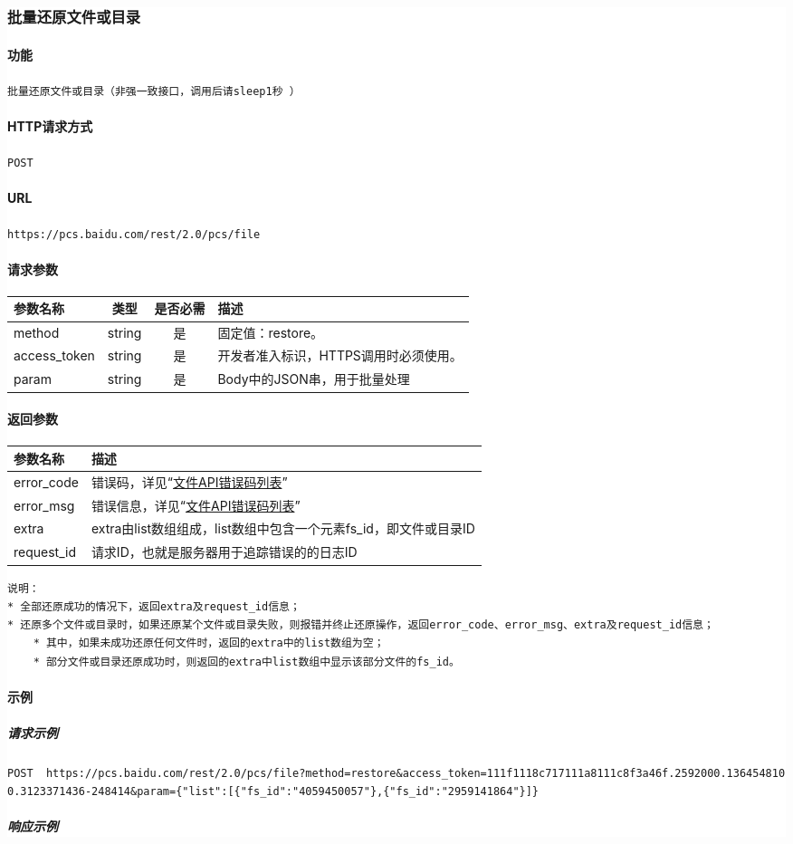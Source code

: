 ### 批量还原文件或目录

#### 功能

    批量还原文件或目录（非强一致接口，调用后请sleep1秒 ）

#### HTTP请求方式

    POST

#### URL

    https://pcs.baidu.com/rest/2.0/pcs/file

#### 请求参数

| 参数名称 | 类型 | 是否必需 | 描述 |
| :- | :-: | :-: | :- |
| method | string | 是 | 固定值：restore。 |
| access_token | string | 是 | 开发者准入标识，HTTPS调用时必须使用。 |
| param | string | 是 | Body中的JSON串，用于批量处理 |

#### 返回参数

| 参数名称 | 描述 |
| :- | :- |
| error_code | 错误码，详见“[文件API错误码列表](https://github.com/iikira/BaiduPCS-Go/blob/master/docs/file_data_apis_error.md)” |
| error_msg | 错误信息，详见“[文件API错误码列表](https://github.com/iikira/BaiduPCS-Go/blob/master/docs/file_data_apis_error.md)” |
| extra | extra由list数组组成，list数组中包含一个元素fs_id，即文件或目录ID |
| request_id | 请求ID，也就是服务器用于追踪错误的的日志ID |

    说明：
    * 全部还原成功的情况下，返回extra及request_id信息；
    * 还原多个文件或目录时，如果还原某个文件或目录失败，则报错并终止还原操作，返回error_code、error_msg、extra及request_id信息；
        * 其中，如果未成功还原任何文件时，返回的extra中的list数组为空；
        * 部分文件或目录还原成功时，则返回的extra中list数组中显示该部分文件的fs_id。

#### 示例

##### 请求示例

    POST  https://pcs.baidu.com/rest/2.0/pcs/file?method=restore&access_token=111f1118c717111a8111c8f3a46f.2592000.1364548100.3123371436-248414&param={"list":[{"fs_id":"4059450057"},{"fs_id":"2959141864"}]}

##### 响应示例

